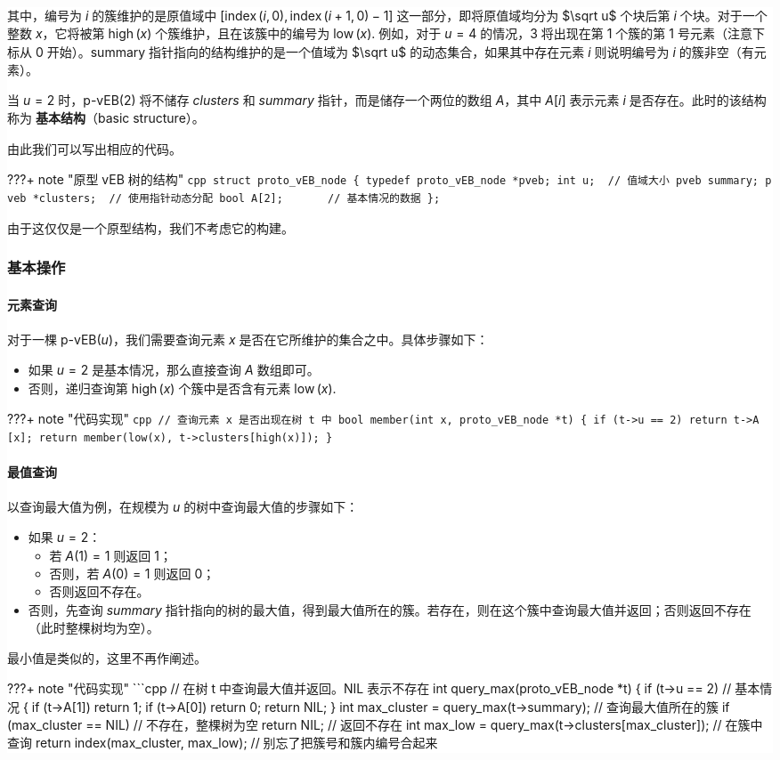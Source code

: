 其中，编号为 $i$ 的簇维护的是原值域中 $[\operatorname{index}(i, 0), \operatorname{index}(i+1,0)-1]$ 这一部分，即将原值域均分为 $\sqrt u$ 个块后第 $i$ 个块。对于一个整数 $x$，它将被第 $\operatorname{high}(x)$ 个簇维护，且在该簇中的编号为 $\operatorname{low}(x)$. 例如，对于 $u=4$ 的情况，$3$ 将出现在第 $1$ 个簇的第 $1$ 号元素（注意下标从 $0$ 开始）。summary 指针指向的结构维护的是一个值域为 $\sqrt u$ 的动态集合，如果其中存在元素 $i$ 则说明编号为 $i$ 的簇非空（有元素）。

当 $u=2$ 时，$\text{p-vEB}(2)$ 将不储存 $\textit{clusters}$ 和 $\textit{summary}$ 指针，而是储存一个两位的数组 $A$，其中 $A[i]$ 表示元素 $i$ 是否存在。此时的该结构称为 **基本结构**（basic structure）。

由此我们可以写出相应的代码。

???+ note "原型 vEB 树的结构"
    ```cpp
    struct proto_vEB_node {
      typedef proto_vEB_node *pveb;
      int u;  // 值域大小
      pveb summary;
      pveb *clusters;  // 使用指针动态分配
      bool A[2];       // 基本情况的数据
    };
    ```

由于这仅仅是一个原型结构，我们不考虑它的构建。

### 基本操作

#### 元素查询

对于一棵 $\text{p-vEB}(u)$，我们需要查询元素 $x$ 是否在它所维护的集合之中。具体步骤如下：

-   如果 $u=2$ 是基本情况，那么直接查询 $A$ 数组即可。
-   否则，递归查询第 $\operatorname{high}(x)$ 个簇中是否含有元素 $\operatorname{low}(x)$. 

???+ note "代码实现"
    ```cpp
    // 查询元素 x 是否出现在树 t 中
    bool member(int x, proto_vEB_node *t) {
      if (t->u == 2) return t->A[x];
      return member(low(x), t->clusters[high(x)]);
    }
    ```

#### 最值查询

以查询最大值为例，在规模为 $u$ 的树中查询最大值的步骤如下：

-   如果 $u=2$：
    -   若 $A(1)=1$ 则返回 $1$；
    -   否则，若 $A(0)=1$ 则返回 $0$；
    -   否则返回不存在。
-   否则，先查询 $\textit{summary}$ 指针指向的树的最大值，得到最大值所在的簇。若存在，则在这个簇中查询最大值并返回；否则返回不存在（此时整棵树均为空）。

最小值是类似的，这里不再作阐述。

???+ note "代码实现"
    ```cpp
    // 在树 t 中查询最大值并返回。NIL 表示不存在
    int query_max(proto_vEB_node *t) {
      if (t->u == 2)  // 基本情况
      {
        if (t->A[1]) return 1;
        if (t->A[0]) return 0;
        return NIL;
      }
      int max_cluster = query_max(t->summary);  // 查询最大值所在的簇
      if (max_cluster == NIL)                   // 不存在，整棵树为空
        return NIL;                             // 返回不存在
      int max_low = query_max(t->clusters[max_cluster]);  // 在簇中查询
      return index(max_cluster, max_low);  // 别忘了把簇号和簇内编号合起来